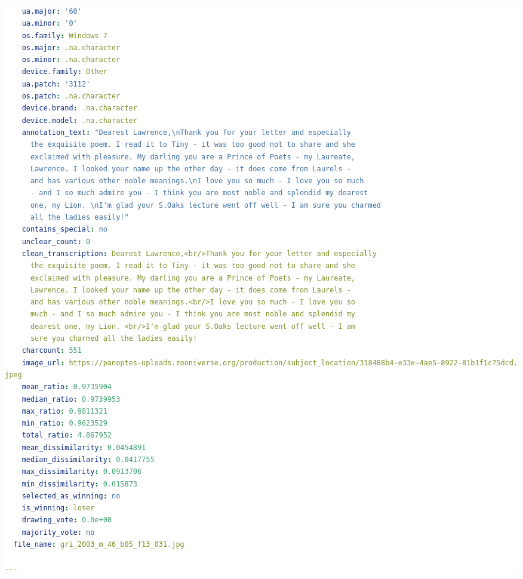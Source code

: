 ```yaml
    ua.major: '60'
    ua.minor: '0'
    os.family: Windows 7
    os.major: .na.character
    os.minor: .na.character
    device.family: Other
    ua.patch: '3112'
    os.patch: .na.character
    device.brand: .na.character
    device.model: .na.character
    annotation_text: "Dearest Lawrence,\nThank you for your letter and especially
      the exquisite poem. I read it to Tiny - it was too good not to share and she
      exclaimed with pleasure. My darling you are a Prince of Poets - my Laureate,
      Lawrence. I looked your name up the other day - it does come from Laurels -
      and has various other noble meanings.\nI love you so much - I love you so much
      - and I so much admire you - I think you are most noble and splendid my dearest
      one, my Lion. \nI'm glad your S.Oaks lecture went off well - I am sure you charmed
      all the ladies easily!"
    contains_special: no
    unclear_count: 0
    clean_transcription: Dearest Lawrence,<br/>Thank you for your letter and especially
      the exquisite poem. I read it to Tiny - it was too good not to share and she
      exclaimed with pleasure. My darling you are a Prince of Poets - my Laureate,
      Lawrence. I looked your name up the other day - it does come from Laurels -
      and has various other noble meanings.<br/>I love you so much - I love you so
      much - and I so much admire you - I think you are most noble and splendid my
      dearest one, my Lion. <br/>I'm glad your S.Oaks lecture went off well - I am
      sure you charmed all the ladies easily!
    charcount: 551
    image_url: https://panoptes-uploads.zooniverse.org/production/subject_location/318488b4-e33e-4ae5-8922-81b1f1c75dcd.jpeg
    mean_ratio: 0.9735904
    median_ratio: 0.9739953
    max_ratio: 0.9811321
    min_ratio: 0.9623529
    total_ratio: 4.867952
    mean_dissimilarity: 0.0454891
    median_dissimilarity: 0.0417755
    max_dissimilarity: 0.0913706
    min_dissimilarity: 0.015873
    selected_as_winning: no
    is_winning: loser
    drawing_vote: 0.0e+00
    majority_vote: no
  file_name: gri_2003_m_46_b05_f13_031.jpg

---
```

